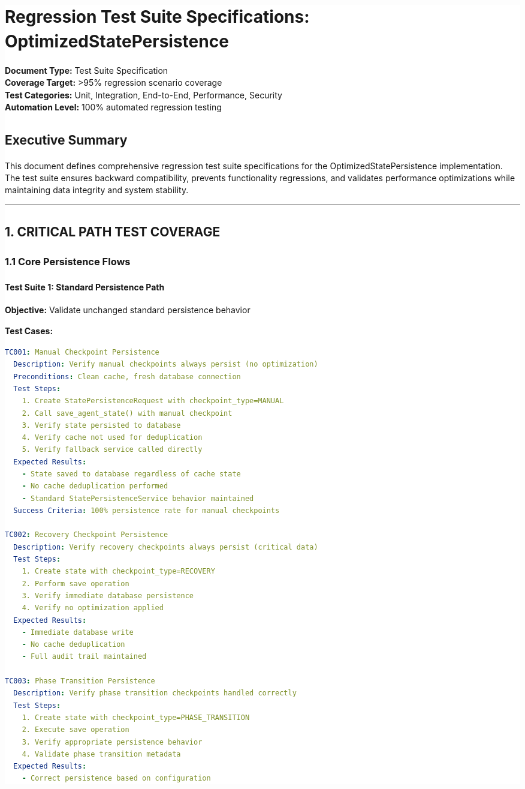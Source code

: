 # Regression Test Suite Specifications: OptimizedStatePersistence

**Document Type:** Test Suite Specification  
**Coverage Target:** >95% regression scenario coverage  
**Test Categories:** Unit, Integration, End-to-End, Performance, Security  
**Automation Level:** 100% automated regression testing

## Executive Summary

This document defines comprehensive regression test suite specifications for the OptimizedStatePersistence implementation. The test suite ensures backward compatibility, prevents functionality regressions, and validates performance optimizations while maintaining data integrity and system stability.

---

## 1. CRITICAL PATH TEST COVERAGE

### 1.1 Core Persistence Flows

#### Test Suite 1: Standard Persistence Path
**Objective:** Validate unchanged standard persistence behavior

**Test Cases:**
```yaml
TC001: Manual Checkpoint Persistence
  Description: Verify manual checkpoints always persist (no optimization)
  Preconditions: Clean cache, fresh database connection
  Test Steps:
    1. Create StatePersistenceRequest with checkpoint_type=MANUAL
    2. Call save_agent_state() with manual checkpoint
    3. Verify state persisted to database
    4. Verify cache not used for deduplication
    5. Verify fallback service called directly
  Expected Results:
    - State saved to database regardless of cache state
    - No cache deduplication performed
    - Standard StatePersistenceService behavior maintained
  Success Criteria: 100% persistence rate for manual checkpoints

TC002: Recovery Checkpoint Persistence
  Description: Verify recovery checkpoints always persist (critical data)
  Test Steps:
    1. Create state with checkpoint_type=RECOVERY
    2. Perform save operation
    3. Verify immediate database persistence
    4. Verify no optimization applied
  Expected Results:
    - Immediate database write
    - No cache deduplication
    - Full audit trail maintained

TC003: Phase Transition Persistence
  Description: Verify phase transition checkpoints handled correctly
  Test Steps:
    1. Create state with checkpoint_type=PHASE_TRANSITION
    2. Execute save operation
    3. Verify appropriate persistence behavior
    4. Validate phase transition metadata
  Expected Results:
    - Correct persistence based on configuration
```